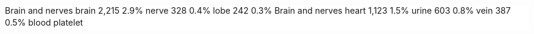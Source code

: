 <td rowspan="3">Brain and nerves</td>

<td>brain</td>

<td style="text-align:center">2,215</td>

<td style="text-align:center">2.9%</td>

</tr>

<tr>

<td>nerve</td>

<td style="text-align:center">328</td>

<td style="text-align:center">0.4%</td>

</tr>

<tr>

<td>lobe</td>

<td style="text-align:center">242</td>

<td style="text-align:center">0.3%</td>

</tr>

<tr>

<td rowspan="4">Brain and nerves</td>

<td>heart</td>

<td style="text-align:center">1,123</td>

<td style="text-align:center">1.5%</td>

</tr>

<tr>

<td>urine</td>

<td style="text-align:center">603</td>

<td style="text-align:center">0.8%</td>

</tr>

<tr>

<td>vein</td>

<td style="text-align:center">387</td>

<td style="text-align:center">0.5%</td>

</tr>

<tr>

<td>blood platelet</td>
